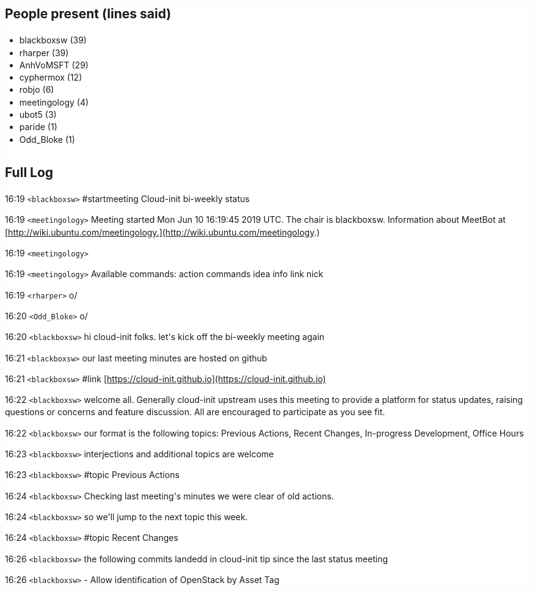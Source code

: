 

People present (lines said)
----------------

 * blackboxsw (39)
 * rharper (39)
 * AnhVoMSFT (29)
 * cyphermox (12)
 * robjo (6)
 * meetingology (4)
 * ubot5 (3)
 * paride (1)
 * Odd_Bloke (1)



Full Log
----------------


 16:19 `<blackboxsw>` \#startmeeting Cloud-init bi-weekly status

 16:19 `<meetingology>` Meeting started Mon Jun 10 16:19:45 2019 UTC.  The chair is blackboxsw. Information about MeetBot at [http://wiki.ubuntu.com/meetingology.](http://wiki.ubuntu.com/meetingology.)

 16:19 `<meetingology>` 

 16:19 `<meetingology>` Available commands: action commands idea info link nick

 16:19 `<rharper>` o/

 16:20 `<Odd_Bloke>` o/

 16:20 `<blackboxsw>` hi cloud-init folks. let's kick off the bi-weekly meeting again

 16:21 `<blackboxsw>` our last meeting minutes are hosted on github

 16:21 `<blackboxsw>` \#link [https://cloud-init.github.io](https://cloud-init.github.io)

 16:22 `<blackboxsw>` welcome all. Generally cloud-init upstream uses this meeting to provide a platform for status updates, raising questions or concerns and feature discussion. All are encouraged to participate as you see fit.

 16:22 `<blackboxsw>` our format is the following topics: Previous Actions, Recent Changes, In-progress Development, Office Hours

 16:23 `<blackboxsw>` interjections and additional topics are welcome

 16:23 `<blackboxsw>` \#topic Previous Actions

 16:24 `<blackboxsw>` Checking last meeting's minutes  we were clear of old actions.

 16:24 `<blackboxsw>` so we'll jump to the next topic this week.

 16:24 `<blackboxsw>` \#topic Recent Changes

 16:26 `<blackboxsw>` the following commits landedd in cloud-init tip since the last status meeting

 16:26 `<blackboxsw>` - Allow identification of OpenStack by Asset Tag
